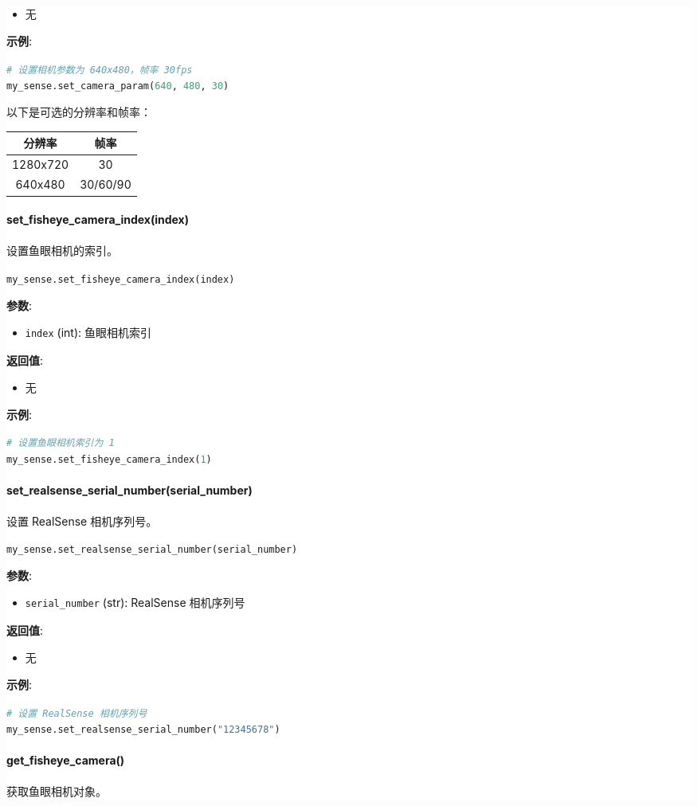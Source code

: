 - 无

**示例**:
```python
# 设置相机参数为 640x480，帧率 30fps
my_sense.set_camera_param(640, 480, 30)
```

以下是可选的分辨率和帧率：

|  分辨率  |   帧率   |
| :------: | :------: |
| 1280x720 |    30    |
| 640x480  | 30/60/90 |

#### set_fisheye_camera_index(index)

设置鱼眼相机的索引。

```python
my_sense.set_fisheye_camera_index(index)
```

**参数**:
- `index` (int): 鱼眼相机索引

**返回值**:
- 无

**示例**:
```python
# 设置鱼眼相机索引为 1
my_sense.set_fisheye_camera_index(1)
```

#### set_realsense_serial_number(serial_number)

设置 RealSense 相机序列号。

```python
my_sense.set_realsense_serial_number(serial_number)
```

**参数**:
- `serial_number` (str): RealSense 相机序列号

**返回值**:
- 无

**示例**:
```python
# 设置 RealSense 相机序列号
my_sense.set_realsense_serial_number("12345678")
```

#### get_fisheye_camera()

获取鱼眼相机对象。
